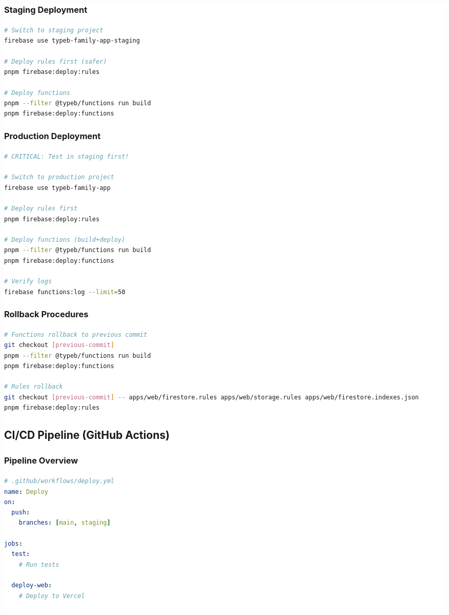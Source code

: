 ### Staging Deployment

```bash
# Switch to staging project
firebase use typeb-family-app-staging

# Deploy rules first (safer)
pnpm firebase:deploy:rules

# Deploy functions
pnpm --filter @typeb/functions run build
pnpm firebase:deploy:functions
```

### Production Deployment

```bash
# CRITICAL: Test in staging first!

# Switch to production project
firebase use typeb-family-app

# Deploy rules first
pnpm firebase:deploy:rules

# Deploy functions (build+deploy)
pnpm --filter @typeb/functions run build
pnpm firebase:deploy:functions

# Verify logs
firebase functions:log --limit=50
```

### Rollback Procedures

```bash
# Functions rollback to previous commit
git checkout [previous-commit]
pnpm --filter @typeb/functions run build
pnpm firebase:deploy:functions

# Rules rollback
git checkout [previous-commit] -- apps/web/firestore.rules apps/web/storage.rules apps/web/firestore.indexes.json
pnpm firebase:deploy:rules
```

## CI/CD Pipeline (GitHub Actions)

### Pipeline Overview

```yaml
# .github/workflows/deploy.yml
name: Deploy
on:
  push:
    branches: [main, staging]

jobs:
  test:
    # Run tests
  
  deploy-web:
    # Deploy to Vercel
    
```